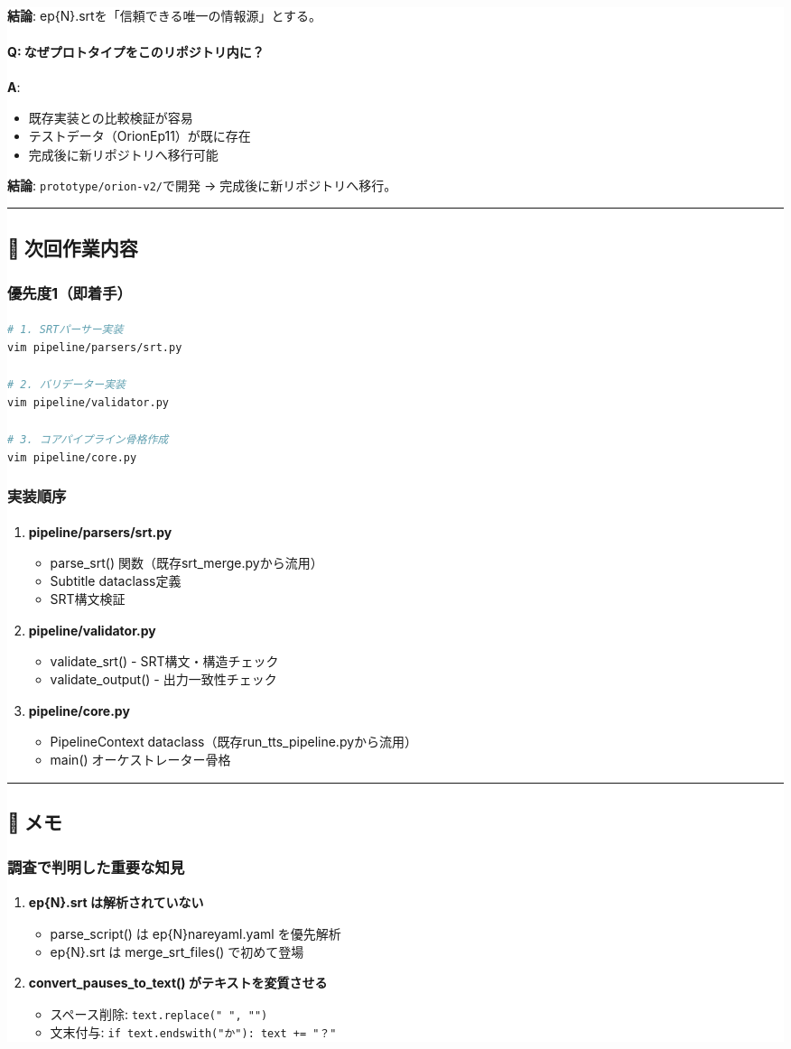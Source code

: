 **結論**: ep{N}.srtを「信頼できる唯一の情報源」とする。

#### Q: なぜプロトタイプをこのリポジトリ内に？
**A**:
- 既存実装との比較検証が容易
- テストデータ（OrionEp11）が既に存在
- 完成後に新リポジトリへ移行可能

**結論**: `prototype/orion-v2/`で開発 → 完成後に新リポジトリへ移行。

---

## 🚀 次回作業内容

### 優先度1（即着手）

```bash
# 1. SRTパーサー実装
vim pipeline/parsers/srt.py

# 2. バリデーター実装
vim pipeline/validator.py

# 3. コアパイプライン骨格作成
vim pipeline/core.py
```

### 実装順序

1. **pipeline/parsers/srt.py**
   - parse_srt() 関数（既存srt_merge.pyから流用）
   - Subtitle dataclass定義
   - SRT構文検証

2. **pipeline/validator.py**
   - validate_srt() - SRT構文・構造チェック
   - validate_output() - 出力一致性チェック

3. **pipeline/core.py**
   - PipelineContext dataclass（既存run_tts_pipeline.pyから流用）
   - main() オーケストレーター骨格

---

## 📝 メモ

### 調査で判明した重要な知見

1. **ep{N}.srt は解析されていない**
   - parse_script() は ep{N}nareyaml.yaml を優先解析
   - ep{N}.srt は merge_srt_files() で初めて登場

2. **convert_pauses_to_text() がテキストを変質させる**
   - スペース削除: `text.replace(" ", "")`
   - 文末付与: `if text.endswith("か"): text += "？"`
